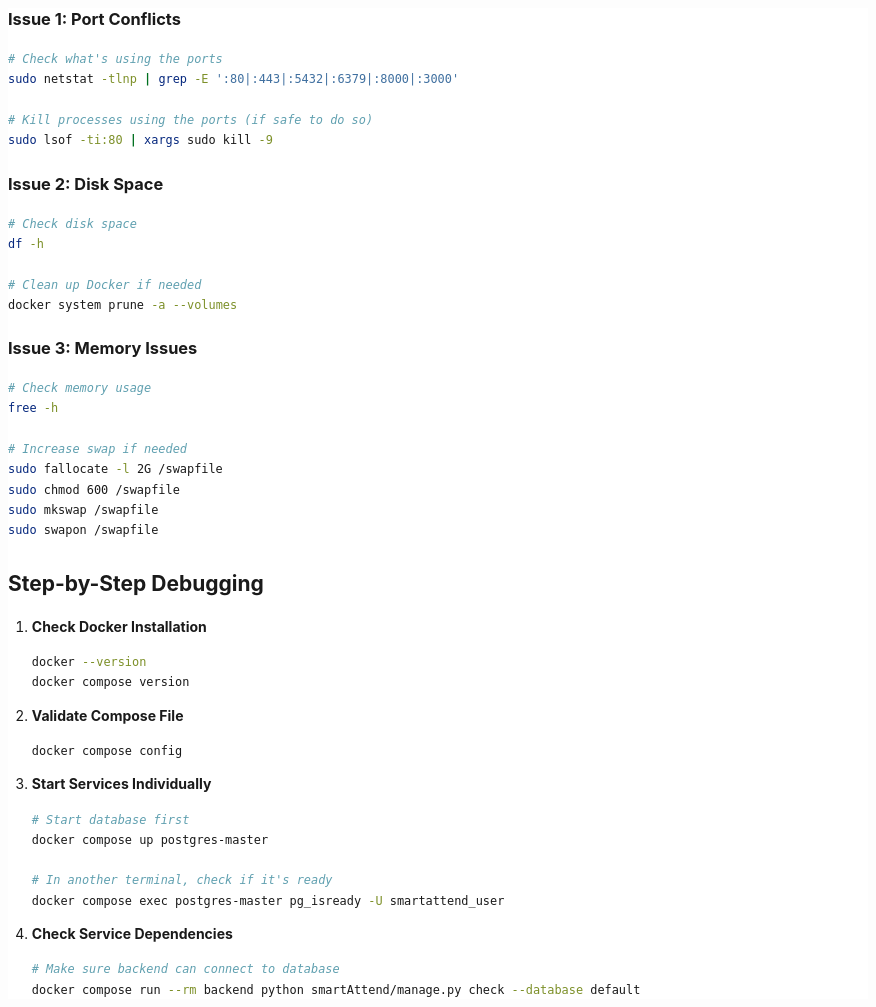### Issue 1: Port Conflicts
```bash
# Check what's using the ports
sudo netstat -tlnp | grep -E ':80|:443|:5432|:6379|:8000|:3000'

# Kill processes using the ports (if safe to do so)
sudo lsof -ti:80 | xargs sudo kill -9
```

### Issue 2: Disk Space
```bash
# Check disk space
df -h

# Clean up Docker if needed
docker system prune -a --volumes
```

### Issue 3: Memory Issues
```bash
# Check memory usage
free -h

# Increase swap if needed
sudo fallocate -l 2G /swapfile
sudo chmod 600 /swapfile
sudo mkswap /swapfile
sudo swapon /swapfile
```

## Step-by-Step Debugging

1. **Check Docker Installation**
   ```bash
   docker --version
   docker compose version
   ```

2. **Validate Compose File**
   ```bash
   docker compose config
   ```

3. **Start Services Individually**
   ```bash
   # Start database first
   docker compose up postgres-master
   
   # In another terminal, check if it's ready
   docker compose exec postgres-master pg_isready -U smartattend_user
   ```

4. **Check Service Dependencies**
   ```bash
   # Make sure backend can connect to database
   docker compose run --rm backend python smartAttend/manage.py check --database default
   ```
